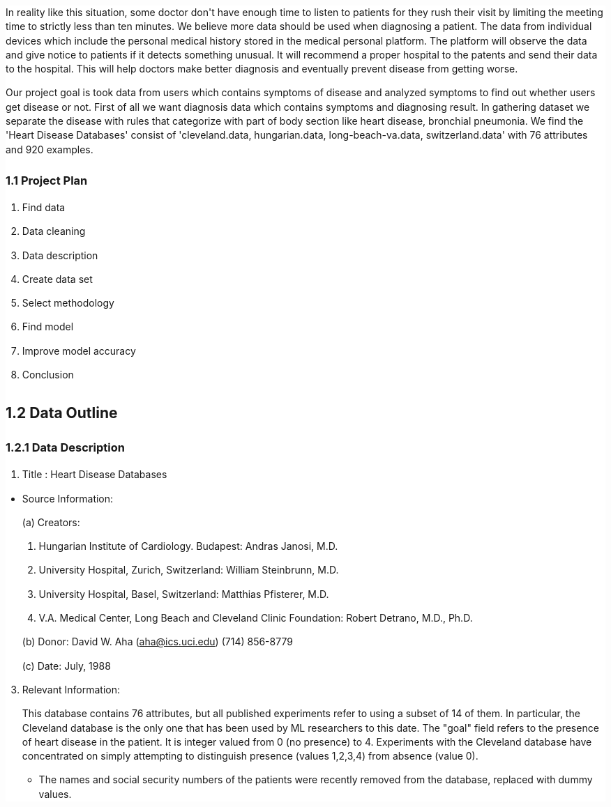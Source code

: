   In reality like this situation, some doctor don't have enough time to listen to patients for they rush their visit by limiting the meeting time to strictly less than ten minutes. We believe more data should be used when diagnosing a patient. The data from individual devices which include the personal medical history stored in the medical personal platform. The platform will observe the data and give notice to patients if it detects something unusual. It will recommend a proper hospital to the patents and send their data to the hospital. This will help doctors make better diagnosis and eventually prevent disease from getting worse.

  Our project goal is took data from users which contains symptoms of disease and analyzed symptoms to find out whether users get disease or not. First of all we want diagnosis data which contains symptoms and diagnosing result. In gathering dataset we separate the disease with rules that categorize with part of body section like heart disease, bronchial pneumonia. We find the 'Heart Disease Databases' consist of 'cleveland.data, hungarian.data, long-beach-va.data, switzerland.data' with 76 attributes and 920 examples.

### 1.1 Project Plan
1. Find data

2. Data cleaning

3. Data description

4. Create data set

5. Select methodology

6. Find model

7. Improve model accuracy

8. Conclusion

## 1.2 Data Outline

### 1.2.1 Data Description

1. Title : Heart Disease Databases

- Source Information:

  (a) Creators:

  1. Hungarian Institute of Cardiology. Budapest: Andras Janosi, M.D.

  2. University Hospital, Zurich, Switzerland: William Steinbrunn, M.D.

  3. University Hospital, Basel, Switzerland: Matthias Pfisterer, M.D.

  4. V.A. Medical Center, Long Beach and Cleveland Clinic Foundation:
  Robert Detrano, M.D., Ph.D.

  (b) Donor: David W. Aha (aha@ics.uci.edu) (714) 856-8779

  (c) Date: July, 1988

3. Relevant Information:

      This database contains 76 attributes, but all published experiments
      refer to using a subset of 14 of them.  In particular, the Cleveland
      database is the only one that has been used by ML researchers to
      this date.  The "goal" field refers to the presence of heart disease
      in the patient.  It is integer valued from 0 (no presence) to 4.
      Experiments with the Cleveland database have concentrated on simply
      attempting to distinguish presence (values 1,2,3,4) from absence (value
      0).
      - The names and social security numbers of the patients were recently removed from the database, replaced with dummy values.
